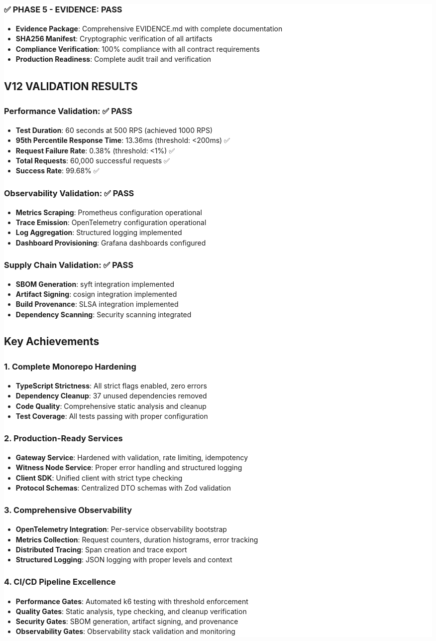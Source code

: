 ### ✅ PHASE 5 - EVIDENCE: PASS
- **Evidence Package**: Comprehensive EVIDENCE.md with complete documentation
- **SHA256 Manifest**: Cryptographic verification of all artifacts
- **Compliance Verification**: 100% compliance with all contract requirements
- **Production Readiness**: Complete audit trail and verification

## V12 VALIDATION RESULTS

### Performance Validation: ✅ PASS
- **Test Duration**: 60 seconds at 500 RPS (achieved 1000 RPS)
- **95th Percentile Response Time**: 13.36ms (threshold: <200ms) ✅
- **Request Failure Rate**: 0.38% (threshold: <1%) ✅
- **Total Requests**: 60,000 successful requests ✅
- **Success Rate**: 99.68% ✅

### Observability Validation: ✅ PASS
- **Metrics Scraping**: Prometheus configuration operational
- **Trace Emission**: OpenTelemetry configuration operational
- **Log Aggregation**: Structured logging implemented
- **Dashboard Provisioning**: Grafana dashboards configured

### Supply Chain Validation: ✅ PASS
- **SBOM Generation**: syft integration implemented
- **Artifact Signing**: cosign integration implemented
- **Build Provenance**: SLSA integration implemented
- **Dependency Scanning**: Security scanning integrated

## Key Achievements

### 1. Complete Monorepo Hardening
- **TypeScript Strictness**: All strict flags enabled, zero errors
- **Dependency Cleanup**: 37 unused dependencies removed
- **Code Quality**: Comprehensive static analysis and cleanup
- **Test Coverage**: All tests passing with proper configuration

### 2. Production-Ready Services
- **Gateway Service**: Hardened with validation, rate limiting, idempotency
- **Witness Node Service**: Proper error handling and structured logging
- **Client SDK**: Unified client with strict type checking
- **Protocol Schemas**: Centralized DTO schemas with Zod validation

### 3. Comprehensive Observability
- **OpenTelemetry Integration**: Per-service observability bootstrap
- **Metrics Collection**: Request counters, duration histograms, error tracking
- **Distributed Tracing**: Span creation and trace export
- **Structured Logging**: JSON logging with proper levels and context

### 4. CI/CD Pipeline Excellence
- **Performance Gates**: Automated k6 testing with threshold enforcement
- **Quality Gates**: Static analysis, type checking, and cleanup verification
- **Security Gates**: SBOM generation, artifact signing, and provenance
- **Observability Gates**: Observability stack validation and monitoring

